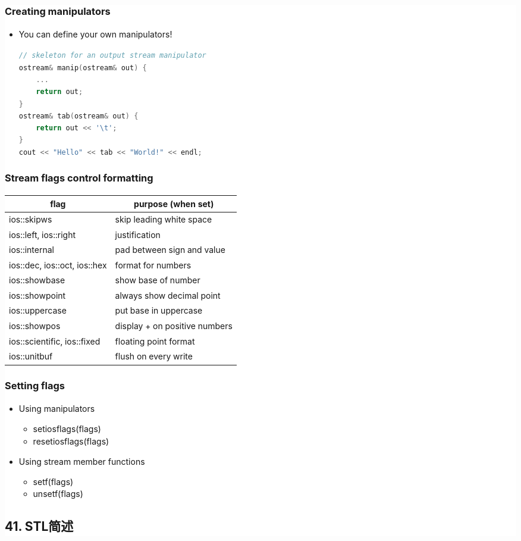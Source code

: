 
### Creating manipulators
* You can define your own manipulators!
    ```cpp
    // skeleton for an output stream manipulator
    ostream& manip(ostream& out) {
        ...
        return out;
    }
    ostream& tab(ostream& out) {
        return out << '\t';
    }
    cout << "Hello" << tab << "World!" << endl;
    ```


### Stream flags control formatting

| flag | purpose (when set) |  
| - | - |  
| ios::skipws| skip leading white space |  
| ios::left, ios::right | justification |  
| ios::internal | pad between sign and value |  
| ios::dec, ios::oct, ios::hex | format for numbers |  
| ios::showbase | show base of number |  
| ios::showpoint | always show decimal point |  
| ios::uppercase | put base in uppercase |  
| ios::showpos | display + on positive numbers |  
| ios::scientific, ios::fixed | floating point format |  
| ios::unitbuf | flush on every write |  


### Setting flags
* Using manipulators
    * setiosflags(flags)
    * resetiosflags(flags)

* Using stream member functions
    * setf(flags)
    * unsetf(flags)


## 41. STL简述
